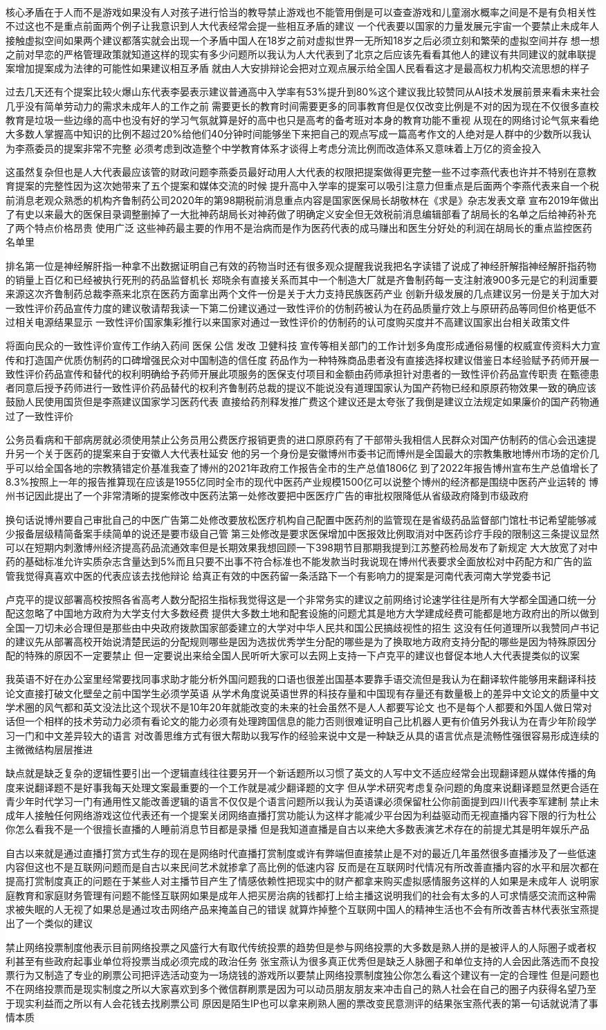 核心矛盾在于人而不是游戏如果没有人对孩子进行恰当的教导禁止游戏也不能管用倒是可以查查游戏和儿童溺水概率之间是不是有负相关性不过这也不是重点前面两个例子让我意识到人大代表经常会提一些相互矛盾的建议
一个代表要以国家的力量发展元宇宙一个要禁止未成年人接触虚拟空间如果两个建议都落实就会出现一个矛盾中国人在18岁之前对虚拟世界一无所知18岁之后必须立刻和繁荣的虚拟空间并存
想一想之前对早恋的严格管理政策就知道这样的现实有多少问题所以我认为人大代表到了北京之后应该先看看其他人的建议有共同建议的就串联提案增加提案成为法律的可能性如果建议相互矛盾
就由人大安排辩论会把对立观点展示给全国人民看看这才是最高权力机构交流思想的样子

过去几天还有个提案比较火爆山东代表李晏表示建议普通高中入学率有53%提升到80%这个建议我比较赞同从AI技术发展前景来看未来社会几乎没有简单劳动力的需求未成年人的工作之前
需要更长的教育时间需要更多的同事教育但是仅仅改变比例是不对的因为现在不仅很多直校教育是垃圾一些边缘的高中也没有好的学习气氛就算是好的高中也只是高考的备考班对本身的教育功能不重视
从现在的网络讨论气氛来看绝大多数人掌握高中知识的比例不超过20%给他们40分钟时间能够坐下来把自己的观点写成一篇高考作文的人绝对是人群中的少数所以我认为李燕委员的提案非常不完整
必须考虑到改造整个中学教育体系才谈得上考虑分流比例而改造体系又意味着上万亿的资金投入

这虽然复杂但也是人大代表最应该管的财政问题李燕委员最好动用人大代表的权限把提案做得更完整一些不过李燕代表也许并不特别在意教育提案的完整性因为这次她带来了五个提案和媒体交流的时候
提升高中入学率的提案可以吸引注意力但重点是后面两个李燕代表来自一个税前消息老观众熟悉的机构齐鲁制药公司2020年的第98期税前消息重点内容是国家医保局长胡敬林在《求是》杂志发表文章
宣布2019年做出了有史以来最大的医保目录调整删掉了一大批神药胡局长对神药做了明确定义安全但无效税前消息编辑部看了胡局长的名单之后给神药补充了两个特点价格昂贵 使用广泛
这些神药最主要的作用不是治病而是作为医药代表的成马赚出和医生分好处的利润在胡局长的重点监控医药名单里

排名第一位是神经解肝指一种拿不出数据证明自己有效的药物当时还有很多观众提醒我说我把名字读错了说成了神经肝解指神经解肝指药物的销量上百亿和已经被执行死刑的药品监督机长
郑晓余有直接关系而其中一个制造大厂就是齐鲁制药每一支注射液900多元是它的利润重要来源这次齐鲁制药总裁李燕来北京在医药方面拿出两个文件一份是关于大力支持民族医药产业
创新升级发展的几点建议另一份是关于加大对一致性评价药品宣传力度的建议敬请帮我读一下第二份建议通过一致性评价的仿制药被认为在药品质量疗效上与原研药品等同但价格更低不过相关电源结果显示
一致性评价国家集彩推行以来国家对通过一致性评价的仿制药的认可度购买度并不高建议国家出台相关政策文件

将面向民众的一致性评价宣传工作纳入药间 医保 公信 发改 卫健科技 宣传等相关部门的工作计划多角度形成通俗易懂的权威宣传资料大力宣传和打造国产优质仿制药的口碑增强民众对中国制造的信任度
药品作为一种特殊商品患者没有直接选择权建议借鉴日本经验赋予药师开展一致性评价药品宣传和替代的权利明确给予药师开展此项服务的医保支付项目和金额由药师承担针对患者的一致性评价药品宣传职责
在甄德患者同意后授予药师进行一致性评价药品替代的权利齐鲁制药总裁的提议不能说没有道理国家认为国产药物已经和原原药物效果一致的确应该鼓励人民使用国货但是李燕建议国家学习医药代表
直接给药剂释发推广费这个建议还是太夸张了我倒是建议立法规定如果廉价的国产药物通过了一致性评价

公务员看病和干部病房就必须使用禁止公务员用公费医疗报销更贵的进口原原药有了干部带头我相信人民群众对国产仿制药的信心会迅速提升另一个关于医药的提案来自于安徽人大代表杜延安
他的另一个身份是安徽博州市委书记而博州是全国最大的宗教集散地博州市场的定价几乎可以给全国各地的宗教猜错定价基准我查了博州的2021年政府工作报告全市的生产总值1806亿
到了2022年报告博州宣布生产总值增长了8.3%按照上一年的报告推算现在应该是1955亿同时全市的现代中医药产业规模1500亿可以说整个博州的经济都是围绕中医药产业运转的
博州书记因此提出了一个非常清晰的提案修改中医药法第一处修改要把中医医疗广告的审批权限降低从省级政府降到市级政府

换句话说博州要自己审批自己的中医广告第二处修改要放松医疗机构自己配置中医药剂的监管现在是省级药品监督部门馆杜书记希望能够减少报备层级精简备案手续简单的说还是要市级自己管
第三处修改是要求医保增加中医报效比例取消对中医药诊疗手段的限制这三条提议显然可以在短期内刺激博州经济提高药品流通效率但是长期效果我想回顾一下398期节目那期我提到江苏整药检局发布了新规定
大大放宽了对中药的基础标准允许实质杂志含量达到5%而且只要不出事不符合标准也不能发款当时我说现在博州代表要求全面放松对中药配方和广告的监管我觉得真喜欢中医的代表应该去找他辩论
给真正有效的中医药留一条活路下一个有影响力的提案是河南代表河南大学党委书记

卢克平的提议部署高校按照各省高考人数分配招生指标我觉得这是一个非常务实的建议之前网络讨论速学往往是所有大学都全国通口统一分配这忽略了中国地方政府为大学支付大多数经费
提供大多数土地和配套设施的问题尤其是地方大学建成经费可能都是地方政府出的所以做到全国一刀切未必合理但是那些由中央政府拨款国家部委建立的大学对中华人民共和国公民搞歧视性的招生
这没有任何道理所以我赞同卢书记的建议先从部署高校开始说清楚民运的分配规则哪些是因为选拔优秀学生分配的哪些是为了换取地方政府支持分配的哪些是因为特殊原因分配的特殊的原因不一定要禁止
但一定要说出来给全国人民听听大家可以去网上支持一下卢克平的建议也督促本地人大代表提类似的议案

我英语不好在办公室里经常要找同事求助才能分析外国问题我的口语也很差出国基本要靠手语交流但是我认为在翻译软件能够用来翻译科技论文直接打破文化壁垒之前中国学生必须学英语
从学术角度说英语世界的科技存量和中国现有存量还有数量极上的差异中文论文的质量中文学术圈的风气都和英文没法比这个现状不是10年20年就能改变的未来的社会虽然不是人人都要写论文
也不是每个人都要和外国人做日常对话但一个相样的技术劳动力必须有看论文的能力必须有处理跨国信息的能力否则很难证明自己比机器人更有价值另外我认为在青少年阶段学习一门和中文差异较大的语言
对改善思维方式有很大帮助以我写作的经验来说中文是一种缺乏从具的语言优点是流畅性强很容易形成连续的主微微结构层层推进

缺点就是缺乏复杂的逻辑性要引出一个逻辑直线往往要另开一个新话题所以习惯了英文的人写中文不适应经常会出现翻译题从媒体传播的角度来说翻译题不是好事我每天处理文案最重要的一个工作就是减少翻译题的文字
但从学术研究考虑复杂问题的角度来说翻译题显然更合适在青少年时代学习一门有通用性又能改善逻辑的语言不仅仅是个语言问题所以我认为英语课必须保留杜公你前面提到四川代表李军建制
禁止未成年人接触任何网络游戏这位代表还有一个提案关闭网络直播打赏功能认为这样才能减少平台因为利益驱动而无视直播内容下限的行为杜公你怎么看我不是一个很擅长直播的人睡前消息节目都是录播
但是我知道直播是自古以来绝大多数表演艺术存在的前提尤其是明年娱乐产品

自古以来就是通过直播打赏方式生存的现在是网络时代直播打赏制度或许有弊端但直接禁止是不对的最近几年虽然很多直播涉及了一些低速内容但这也不是互联网问题而是自古以来民间艺术就掺拿了高比例的低速内容
反而是在互联网时代情况有所改善直播内容的水平和层次都在提高打赏制度真正的问题在于某些人对主播节目产生了情感依赖性把现实中的财产都拿来购买虚拟感情服务这样的人如果是未成年人
说明家庭教育和家庭财务管理有问题不能怪互联网如果是成年人把买房治病的钱都打上给主播这说明我们的社会有太多的人可求情感交流而这种需求被失眠的人无视了如果总是通过攻击网络产品来掩盖自己的错误
就算炸掉整个互联网中国人的精神生活也不会有所改善吉林代表张宝燕提出了一个类似的建议

禁止网络投票制度他表示目前网络投票之风盛行大有取代传统投票的趋势但是参与网络投票的大多数是熟人拼的是被评人的人际圈子或者权利甚至有些政府起事业单位将投票当成必须完成的政治任务
张宝燕认为很多真正优秀但是缺乏人脉圈子和单位支持的人会因此落选而不良投票行为又制造了专业的刷票公司把评选活动变为一场烧钱的游戏所以要禁止网络投票制度独公你怎么看这个建议有一定的合理性
但是问题也不在网络投票而是现实制度之所以大家喜欢到多个微信群刷票是因为可以动员朋友朋友来冲击自己的熟人社会在自己的圈子内获得名望乃至于现实利益而之所以有人会花钱去找刷票公司
原因是陌生IP也可以拿来刷熟人圈的票改变民意测评的结果张宝燕代表的第一句话就说清了事情本质
